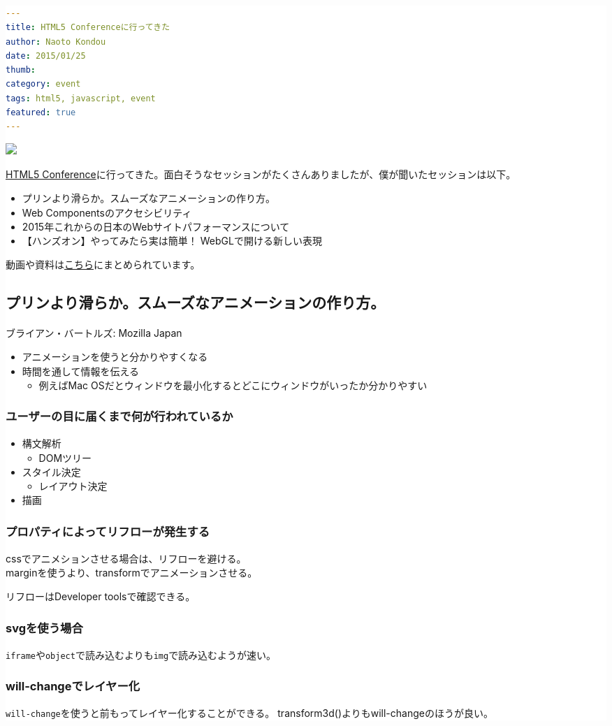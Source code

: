 ```yaml
---
title: HTML5 Conferenceに行ってきた
author: Naoto Kondou
date: 2015/01/25
thumb:
category: event
tags: html5, javascript, event
featured: true
---
```


![](150125/HTML5_01.png)

[HTML5 Conference](http://events.html5j.org/conference/2015/1/)に行ってきた。面白そうなセッションがたくさんありましたが、僕が聞いたセッションは以下。

- プリンより滑らか。スムーズなアニメーションの作り方。
- Web Componentsのアクセシビリティ
- 2015年これからの日本のWebサイトパフォーマンスについて
- 【ハンズオン】やってみたら実は簡単！ WebGLで開ける新しい表現

動画や資料は[こちら](http://unsolublesugar.com/20150125/104819/#P2Mm58c.twitter_tweet_original_vertical)にまとめられています。

## プリンより滑らか。スムーズなアニメーションの作り方。
ブライアン・バートルズ: Mozilla Japan

- アニメーションを使うと分かりやすくなる
- 時間を通して情報を伝える
	- 例えばMac OSだとウィンドウを最小化するとどこにウィンドウがいったか分かりやすい

### ユーザーの目に届くまで何が行われているか
- 構文解析
	- DOMツリー
- スタイル決定
	- レイアウト決定
- 描画

### プロパティによってリフローが発生する
cssでアニメションさせる場合は、リフローを避ける。<br>
marginを使うより、transformでアニメーションさせる。

リフローはDeveloper toolsで確認できる。

### svgを使う場合
`iframe`や`object`で読み込むよりも`img`で読み込むようが速い。

### will-changeでレイヤー化
`will-change`を使うと前もってレイヤー化することができる。
transform3d()よりもwill-changeのほうが良い。
